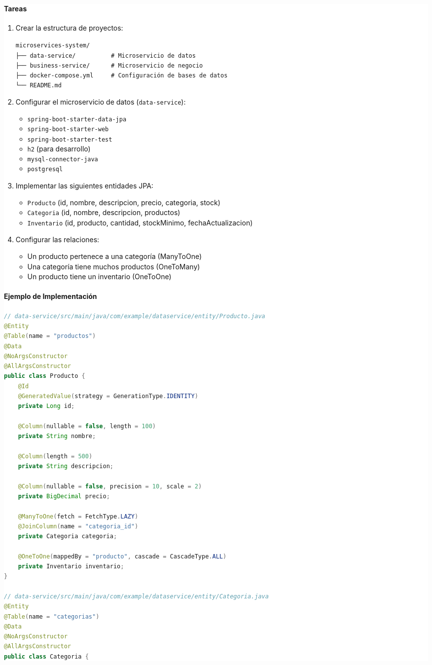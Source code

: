 #### Tareas
1. Crear la estructura de proyectos:
   ```
   microservices-system/
   ├── data-service/          # Microservicio de datos
   ├── business-service/      # Microservicio de negocio
   ├── docker-compose.yml     # Configuración de bases de datos
   └── README.md
   ```

2. Configurar el microservicio de datos (`data-service`):
   - `spring-boot-starter-data-jpa`
   - `spring-boot-starter-web`
   - `spring-boot-starter-test`
   - `h2` (para desarrollo)
   - `mysql-connector-java`
   - `postgresql`

3. Implementar las siguientes entidades JPA:
   - `Producto` (id, nombre, descripcion, precio, categoria, stock)
   - `Categoria` (id, nombre, descripcion, productos)
   - `Inventario` (id, producto, cantidad, stockMinimo, fechaActualizacion)

4. Configurar las relaciones:
   - Un producto pertenece a una categoría (ManyToOne)
   - Una categoría tiene muchos productos (OneToMany)
   - Un producto tiene un inventario (OneToOne)

#### Ejemplo de Implementación
```java
// data-service/src/main/java/com/example/dataservice/entity/Producto.java
@Entity
@Table(name = "productos")
@Data
@NoArgsConstructor
@AllArgsConstructor
public class Producto {
    @Id
    @GeneratedValue(strategy = GenerationType.IDENTITY)
    private Long id;
    
    @Column(nullable = false, length = 100)
    private String nombre;
    
    @Column(length = 500)
    private String descripcion;
    
    @Column(nullable = false, precision = 10, scale = 2)
    private BigDecimal precio;
    
    @ManyToOne(fetch = FetchType.LAZY)
    @JoinColumn(name = "categoria_id")
    private Categoria categoria;
    
    @OneToOne(mappedBy = "producto", cascade = CascadeType.ALL)
    private Inventario inventario;
}

// data-service/src/main/java/com/example/dataservice/entity/Categoria.java
@Entity
@Table(name = "categorias")
@Data
@NoArgsConstructor
@AllArgsConstructor
public class Categoria {
```
